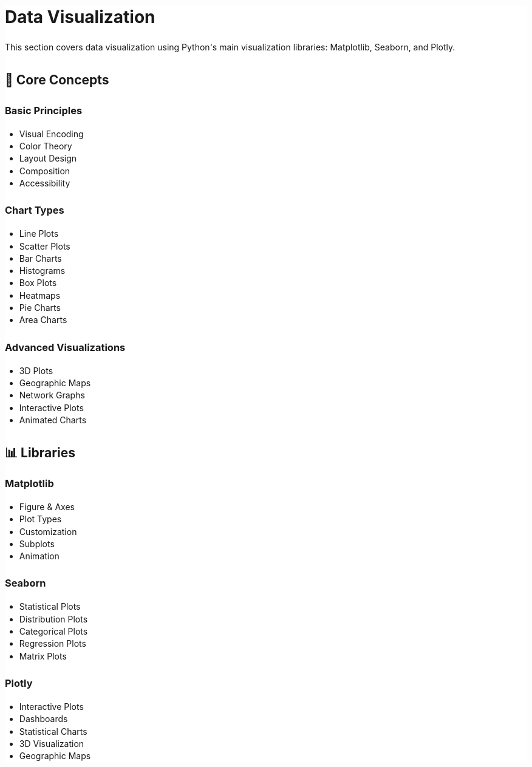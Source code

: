 # Data Visualization

This section covers data visualization using Python's main visualization libraries: Matplotlib, Seaborn, and Plotly.

## 🎯 Core Concepts

### Basic Principles
- Visual Encoding
- Color Theory
- Layout Design
- Composition
- Accessibility

### Chart Types
- Line Plots
- Scatter Plots
- Bar Charts
- Histograms
- Box Plots
- Heatmaps
- Pie Charts
- Area Charts

### Advanced Visualizations
- 3D Plots
- Geographic Maps
- Network Graphs
- Interactive Plots
- Animated Charts

## 📊 Libraries

### Matplotlib
- Figure & Axes
- Plot Types
- Customization
- Subplots
- Animation

### Seaborn
- Statistical Plots
- Distribution Plots
- Categorical Plots
- Regression Plots
- Matrix Plots

### Plotly
- Interactive Plots
- Dashboards
- Statistical Charts
- 3D Visualization
- Geographic Maps
